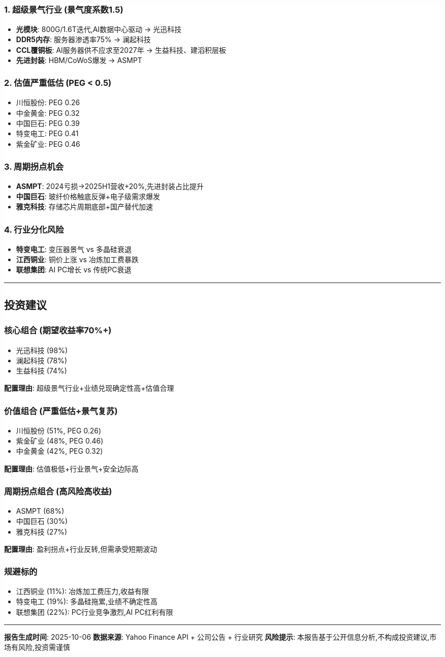 ### 1. 超级景气行业 (景气度系数1.5)
- **光模块**: 800G/1.6T迭代,AI数据中心驱动 → 光迅科技
- **DDR5内存**: 服务器渗透率75% → 澜起科技
- **CCL覆铜板**: AI服务器供不应求至2027年 → 生益科技、建滔积层板
- **先进封装**: HBM/CoWoS爆发 → ASMPT

### 2. 估值严重低估 (PEG < 0.5)
- 川恒股份: PEG 0.26
- 中金黄金: PEG 0.32
- 中国巨石: PEG 0.39
- 特变电工: PEG 0.41
- 紫金矿业: PEG 0.46

### 3. 周期拐点机会
- **ASMPT**: 2024亏损→2025H1营收+20%,先进封装占比提升
- **中国巨石**: 玻纤价格触底反弹+电子级需求爆发
- **雅克科技**: 存储芯片周期底部+国产替代加速

### 4. 行业分化风险
- **特变电工**: 变压器景气 vs 多晶硅衰退
- **江西铜业**: 铜价上涨 vs 冶炼加工费暴跌
- **联想集团**: AI PC增长 vs 传统PC衰退

---

## 投资建议

### 核心组合 (期望收益率70%+)
- 光迅科技 (98%)
- 澜起科技 (78%)
- 生益科技 (74%)

**配置理由**: 超级景气行业+业绩兑现确定性高+估值合理

### 价值组合 (严重低估+景气复苏)
- 川恒股份 (51%, PEG 0.26)
- 紫金矿业 (48%, PEG 0.46)
- 中金黄金 (42%, PEG 0.32)

**配置理由**: 估值极低+行业景气+安全边际高

### 周期拐点组合 (高风险高收益)
- ASMPT (68%)
- 中国巨石 (30%)
- 雅克科技 (27%)

**配置理由**: 盈利拐点+行业反转,但需承受短期波动

### 规避标的
- 江西铜业 (11%): 冶炼加工费压力,收益有限
- 特变电工 (19%): 多晶硅拖累,业绩不确定性高
- 联想集团 (22%): PC行业竞争激烈,AI PC红利有限

---

**报告生成时间**: 2025-10-06
**数据来源**: Yahoo Finance API + 公司公告 + 行业研究
**风险提示**: 本报告基于公开信息分析,不构成投资建议,市场有风险,投资需谨慎
